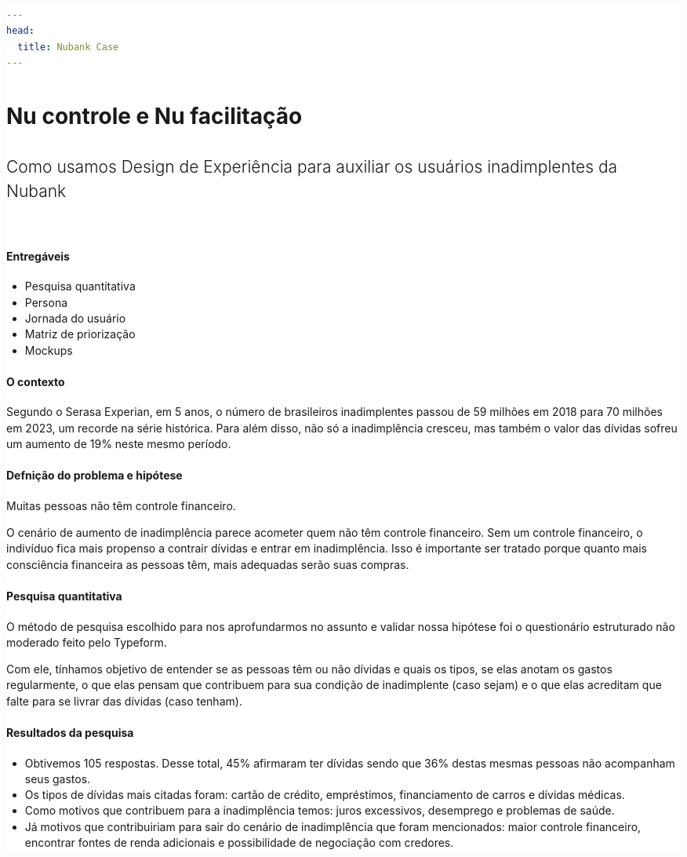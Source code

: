 ```yaml
---
head:
  title: Nubank Case 
---
```


# Nu controle e Nu facilitação

<h2 style="font-weight: 300;">
Como usamos Design de Experiência para auxiliar os usuários inadimplentes da Nubank
</h2>
<br>

#### Entregáveis
- Pesquisa quantitativa
- Persona
- Jornada do usuário
- Matriz de priorização
- Mockups

#### O contexto
Segundo o Serasa Experian, em 5 anos, o número de brasileiros inadimplentes passou de 59 milhões em 2018 para 70 milhões em 2023, um recorde na série histórica. Para além disso, não só a inadimplência cresceu, mas também o valor das dívidas sofreu um aumento de 19% neste mesmo período.

#### Defnição do problema e hipótese
Muitas pessoas não têm controle financeiro.

O cenário de aumento de inadimplência parece acometer quem não têm controle financeiro. Sem um controle financeiro, o indivíduo fica mais propenso a contrair dívidas e entrar em inadimplência. Isso é importante ser tratado porque quanto mais consciência financeira as pessoas têm, mais adequadas serão suas compras.

#### Pesquisa quantitativa
O método de pesquisa escolhido para nos aprofundarmos no assunto e validar nossa hipótese foi o questionário estruturado não moderado feito pelo Typeform.

Com ele, tínhamos objetivo de entender se as pessoas têm ou não dívidas e quais os tipos, se elas anotam os gastos regularmente, o que elas pensam que contribuem para sua condição de inadimplente (caso sejam) e o que elas acreditam que falte para se livrar das dívidas (caso tenham).

#### Resultados da pesquisa
- Obtivemos 105 respostas. Desse total, 45% afirmaram ter dívidas sendo que 36% destas mesmas pessoas não acompanham seus gastos.
- Os tipos de dívidas mais citadas foram: cartão de crédito, empréstimos, financiamento de carros e dívidas médicas.
- Como motivos que contribuem para a inadimplência temos: juros excessivos, desemprego e problemas de saúde.
- Já motivos que contribuiriam para sair do cenário de inadimplência que foram mencionados: maior controle financeiro, encontrar fontes de renda adicionais e possibilidade de negociação com credores.

